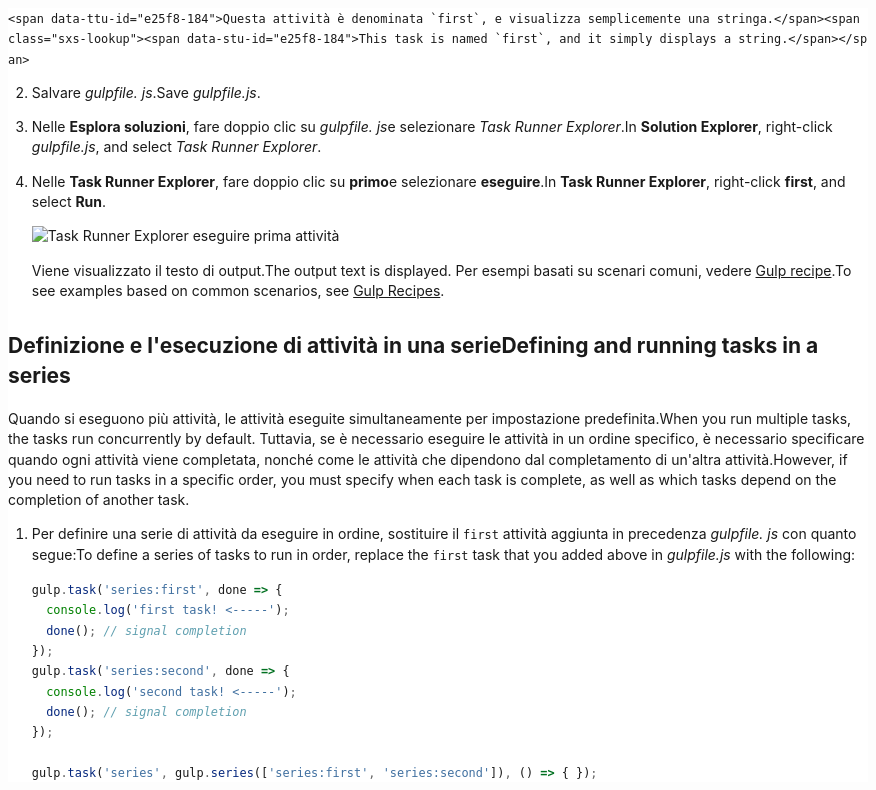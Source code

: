     <span data-ttu-id="e25f8-184">Questa attività è denominata `first`, e visualizza semplicemente una stringa.</span><span class="sxs-lookup"><span data-stu-id="e25f8-184">This task is named `first`, and it simply displays a string.</span></span>

2.  <span data-ttu-id="e25f8-185">Salvare *gulpfile. js*.</span><span class="sxs-lookup"><span data-stu-id="e25f8-185">Save *gulpfile.js*.</span></span>

3.  <span data-ttu-id="e25f8-186">Nelle **Esplora soluzioni**, fare doppio clic su *gulpfile. js*e selezionare *Task Runner Explorer*.</span><span class="sxs-lookup"><span data-stu-id="e25f8-186">In **Solution Explorer**, right-click *gulpfile.js*, and select *Task Runner Explorer*.</span></span>

4.  <span data-ttu-id="e25f8-187">Nelle **Task Runner Explorer**, fare doppio clic su **primo**e selezionare **eseguire**.</span><span class="sxs-lookup"><span data-stu-id="e25f8-187">In **Task Runner Explorer**, right-click **first**, and select **Run**.</span></span>

    ![Task Runner Explorer eseguire prima attività](using-gulp/_static/06-TaskRunner-First.png)

    <span data-ttu-id="e25f8-189">Viene visualizzato il testo di output.</span><span class="sxs-lookup"><span data-stu-id="e25f8-189">The output text is displayed.</span></span> <span data-ttu-id="e25f8-190">Per esempi basati su scenari comuni, vedere [Gulp recipe](#gulp-recipes).</span><span class="sxs-lookup"><span data-stu-id="e25f8-190">To see examples based on common scenarios, see [Gulp Recipes](#gulp-recipes).</span></span>

## <a name="defining-and-running-tasks-in-a-series"></a><span data-ttu-id="e25f8-191">Definizione e l'esecuzione di attività in una serie</span><span class="sxs-lookup"><span data-stu-id="e25f8-191">Defining and running tasks in a series</span></span>

<span data-ttu-id="e25f8-192">Quando si eseguono più attività, le attività eseguite simultaneamente per impostazione predefinita.</span><span class="sxs-lookup"><span data-stu-id="e25f8-192">When you run multiple tasks, the tasks run concurrently by default.</span></span> <span data-ttu-id="e25f8-193">Tuttavia, se è necessario eseguire le attività in un ordine specifico, è necessario specificare quando ogni attività viene completata, nonché come le attività che dipendono dal completamento di un'altra attività.</span><span class="sxs-lookup"><span data-stu-id="e25f8-193">However, if you need to run tasks in a specific order, you must specify when each task is complete, as well as which tasks depend on the completion of another task.</span></span>

1.  <span data-ttu-id="e25f8-194">Per definire una serie di attività da eseguire in ordine, sostituire il `first` attività aggiunta in precedenza *gulpfile. js* con quanto segue:</span><span class="sxs-lookup"><span data-stu-id="e25f8-194">To define a series of tasks to run in order, replace the `first` task that you added above in *gulpfile.js* with the following:</span></span>

    ```javascript
    gulp.task('series:first', done => {
      console.log('first task! <-----');
      done(); // signal completion
    });
    gulp.task('series:second', done => {
      console.log('second task! <-----');
      done(); // signal completion
    });

    gulp.task('series', gulp.series(['series:first', 'series:second']), () => { });

